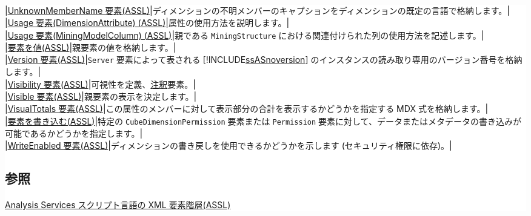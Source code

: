 |[UnknownMemberName 要素&#40;ASSL&#41;](unknownmembername-element-assl.md)|ディメンションの不明メンバーのキャプションをディメンションの既定の言語で格納します。|  
|[Usage 要素&#40;DimensionAttribute&#41; &#40;ASSL&#41;](usage-element-dimensionattribute-assl.md)|属性の使用方法を説明します。|  
|[Usage 要素&#40;MiningModelColumn&#41; &#40;ASSL&#41;](usage-element-miningmodelcolumn-assl.md)|親である `MiningStructure` における関連付けられた列の使用方法を記述します。|  
|[要素を値&#40;ASSL&#41;](value-element-assl.md)|親要素の値を格納します。|  
|[Version 要素&#40;ASSL&#41;](version-element-assl.md)|`Server` 要素によって表される [!INCLUDE[ssASnoversion](../../../includes/ssasnoversion-md.md)] のインスタンスの読み取り専用のバージョン番号を格納します。|  
|[Visibility 要素&#40;ASSL&#41;](visibility-element-assl.md)|可視性を定義、[注釈](../objects/annotation-element-assl.md)要素。|  
|[Visible 要素&#40;ASSL&#41;](visible-element-assl.md)|親要素の表示を決定します。|  
|[VisualTotals 要素&#40;ASSL&#41;](visualtotals-element-assl.md)|この属性のメンバーに対して表示部分の合計を表示するかどうかを指定する MDX 式を格納します。|  
|[要素を書き込む&#40;ASSL&#41;](write-element-assl.md)|特定の `CubeDimensionPermission` 要素または `Permission` 要素に対して、データまたはメタデータの書き込みが可能であるかどうかを指定します。|  
|[WriteEnabled 要素&#40;ASSL&#41;](writeenabled-element-assl.md)|ディメンションの書き戻しを使用できるかどうかを示します (セキュリティ権限に依存)。|  
  
## <a name="see-also"></a>参照  
 [Analysis Services スクリプト言語の XML 要素階層&#40;ASSL&#41;](../analysis-services-scripting-language-xml-element-hierarchy-assl.md)  
  
  
